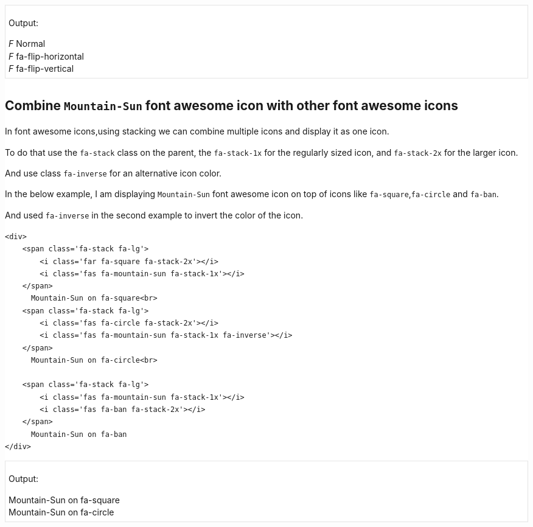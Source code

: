<div style='border:1px solid rgba(0,0,0,.1);margin-bottom:10px;padding:5px;'>
<p>Output:</p>


<div>
<i class='fas fa-mountain-sun fa-3x'>F</i> Normal <br>
<i class='fas fa-mountain-sun fa-flip-horizontal fa-3x'>F</i> fa-flip-horizontal<br>
<i class='fas fa-mountain-sun fa-flip-vertical fa-3x'>F</i> fa-flip-vertical<br>
</div>
</div>

## Combine `Mountain-Sun` font awesome icon with other font awesome icons

In font awesome icons,using stacking we can combine multiple icons and display it as one icon.

To do that use the `fa-stack` class on the parent, the `fa-stack-1x` for the regularly sized icon, and `fa-stack-2x` for the larger icon.

And use class `fa-inverse` for an alternative icon color. 

In the below example, I am displaying `Mountain-Sun` font awesome icon on top of icons like `fa-square`,`fa-circle` and `fa-ban`.

And used `fa-inverse` in the second example to invert the color of the icon.
```
<div>
    <span class='fa-stack fa-lg'>
        <i class='far fa-square fa-stack-2x'></i>
        <i class='fas fa-mountain-sun fa-stack-1x'></i>
    </span>
      Mountain-Sun on fa-square<br>
    <span class='fa-stack fa-lg'>
        <i class='fas fa-circle fa-stack-2x'></i>
        <i class='fas fa-mountain-sun fa-stack-1x fa-inverse'></i>
    </span>
      Mountain-Sun on fa-circle<br>

    <span class='fa-stack fa-lg'>
        <i class='fas fa-mountain-sun fa-stack-1x'></i>
        <i class='fas fa-ban fa-stack-2x'></i>
    </span>
      Mountain-Sun on fa-ban
</div>
```

<div style='border:1px solid rgba(0,0,0,.1);margin-bottom:10px;padding:5px;'>
<p>Output:</p>


<div>
    <span class='fa-stack fa-lg'>
        <i class='far fa-square fa-stack-2x'></i>
        <i class='fas fa-mountain-sun fa-stack-1x'></i>
    </span>
      Mountain-Sun on fa-square<br>
    <span class='fa-stack fa-lg'>
        <i class='fas fa-circle fa-stack-2x'></i>
        <i class='fas fa-mountain-sun fa-stack-1x fa-inverse'></i>
    </span>
      Mountain-Sun on fa-circle<br>
